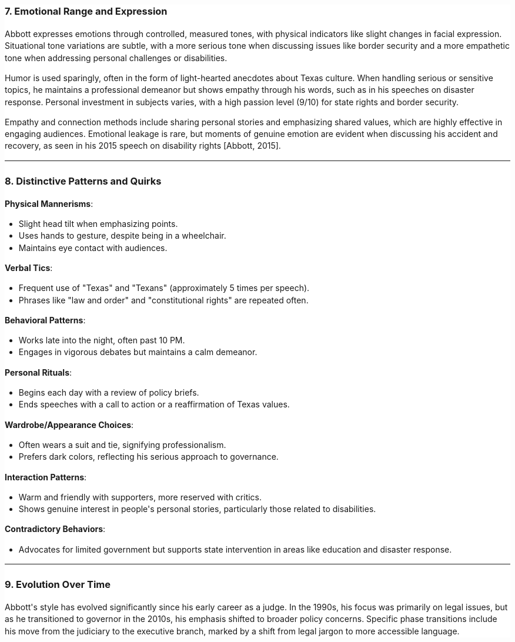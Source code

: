 
### 7. Emotional Range and Expression

Abbott expresses emotions through controlled, measured tones, with physical indicators like slight changes in facial expression. Situational tone variations are subtle, with a more serious tone when discussing issues like border security and a more empathetic tone when addressing personal challenges or disabilities.

Humor is used sparingly, often in the form of light-hearted anecdotes about Texas culture. When handling serious or sensitive topics, he maintains a professional demeanor but shows empathy through his words, such as in his speeches on disaster response. Personal investment in subjects varies, with a high passion level (9/10) for state rights and border security.

Empathy and connection methods include sharing personal stories and emphasizing shared values, which are highly effective in engaging audiences. Emotional leakage is rare, but moments of genuine emotion are evident when discussing his accident and recovery, as seen in his 2015 speech on disability rights [Abbott, 2015].

---

### 8. Distinctive Patterns and Quirks

**Physical Mannerisms**:
- Slight head tilt when emphasizing points.
- Uses hands to gesture, despite being in a wheelchair.
- Maintains eye contact with audiences.

**Verbal Tics**:
- Frequent use of "Texas" and "Texans" (approximately 5 times per speech).
- Phrases like "law and order" and "constitutional rights" are repeated often.

**Behavioral Patterns**:
- Works late into the night, often past 10 PM.
- Engages in vigorous debates but maintains a calm demeanor.

**Personal Rituals**:
- Begins each day with a review of policy briefs.
- Ends speeches with a call to action or a reaffirmation of Texas values.

**Wardrobe/Appearance Choices**:
- Often wears a suit and tie, signifying professionalism.
- Prefers dark colors, reflecting his serious approach to governance.

**Interaction Patterns**:
- Warm and friendly with supporters, more reserved with critics.
- Shows genuine interest in people's personal stories, particularly those related to disabilities.

**Contradictory Behaviors**:
- Advocates for limited government but supports state intervention in areas like education and disaster response.

---

### 9. Evolution Over Time

Abbott's style has evolved significantly since his early career as a judge. In the 1990s, his focus was primarily on legal issues, but as he transitioned to governor in the 2010s, his emphasis shifted to broader policy concerns. Specific phase transitions include his move from the judiciary to the executive branch, marked by a shift from legal jargon to more accessible language.
